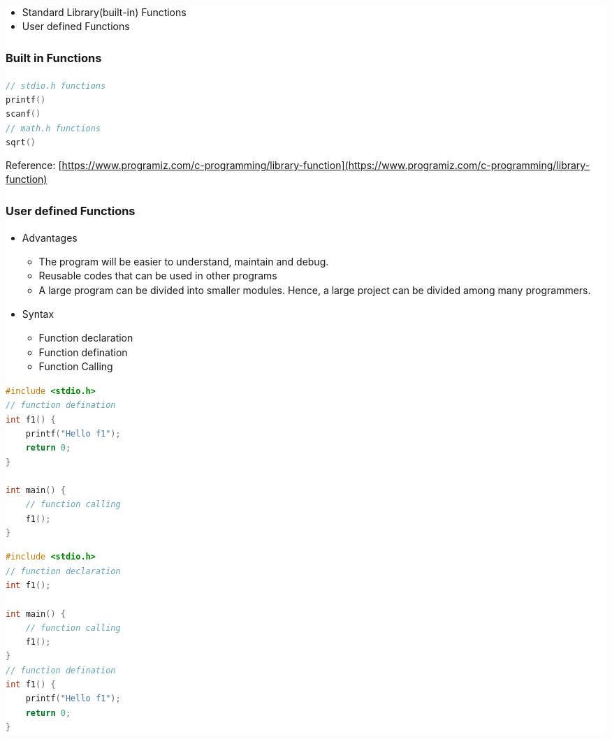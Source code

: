 - Standard Library(built-in) Functions
- User defined Functions

### Built in Functions

```cpp
// stdio.h functions
printf()
scanf()
// math.h functions
sqrt()
```

Reference: [https://www.programiz.com/c-programming/library-function](https://www.programiz.com/c-programming/library-function)

### User defined Functions

- Advantages

  - The program will be easier to understand, maintain and debug.
  - Reusable codes that can be used in other programs
  - A large program can be divided into smaller modules. Hence, a large project can be divided among many programmers.

- Syntax
  - Function declaration
  - Function defination
  - Function Calling

```cpp
#include <stdio.h>
// function defination
int f1() {
    printf("Hello f1");
    return 0;
}

int main() {
    // function calling
    f1();
}

```

```cpp
#include <stdio.h>
// function declaration
int f1();

int main() {
    // function calling
    f1();
}
// function defination
int f1() {
    printf("Hello f1");
    return 0;
}
```
